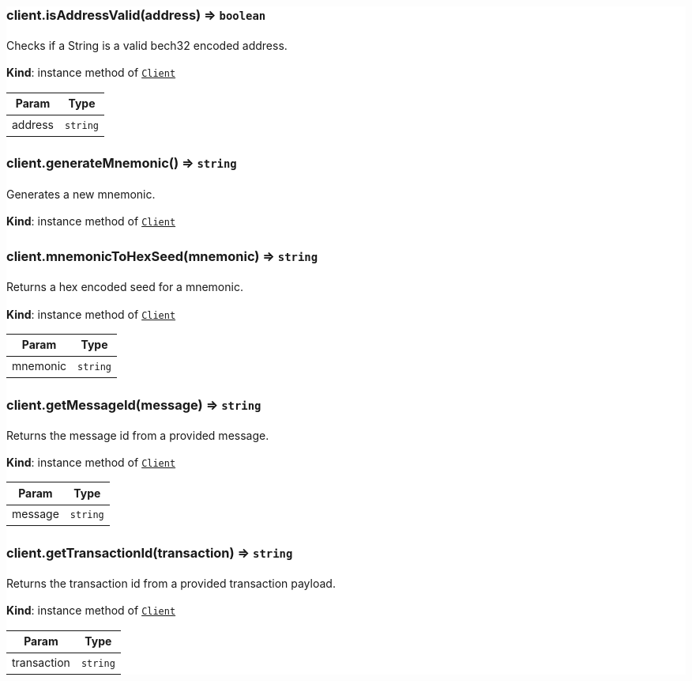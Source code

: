 <a name="Client+isAddressValid"></a>

### client.isAddressValid(address) ⇒ <code>boolean</code>

Checks if a String is a valid bech32 encoded address.

**Kind**: instance method of [<code>Client</code>](#Client)

| Param   | Type                |
| ------- | ------------------- |
| address | <code>string</code> |

<a name="Client+generateMnemonic"></a>

### client.generateMnemonic() ⇒ <code>string</code>

Generates a new mnemonic.

**Kind**: instance method of [<code>Client</code>](#Client)  
<a name="Client+mnemonicToHexSeed"></a>

### client.mnemonicToHexSeed(mnemonic) ⇒ <code>string</code>

Returns a hex encoded seed for a mnemonic.

**Kind**: instance method of [<code>Client</code>](#Client)

| Param    | Type                |
| -------- | ------------------- |
| mnemonic | <code>string</code> |

<a name="Client+getMessageId"></a>

### client.getMessageId(message) ⇒ <code>string</code>

Returns the message id from a provided message.

**Kind**: instance method of [<code>Client</code>](#Client)

| Param   | Type                |
| ------- | ------------------- |
| message | <code>string</code> |

<a name="Client+getTransactionId"></a>

### client.getTransactionId(transaction) ⇒ <code>string</code>

Returns the transaction id from a provided transaction payload.

**Kind**: instance method of [<code>Client</code>](#Client)

| Param       | Type                |
| ----------- | ------------------- |
| transaction | <code>string</code> |
